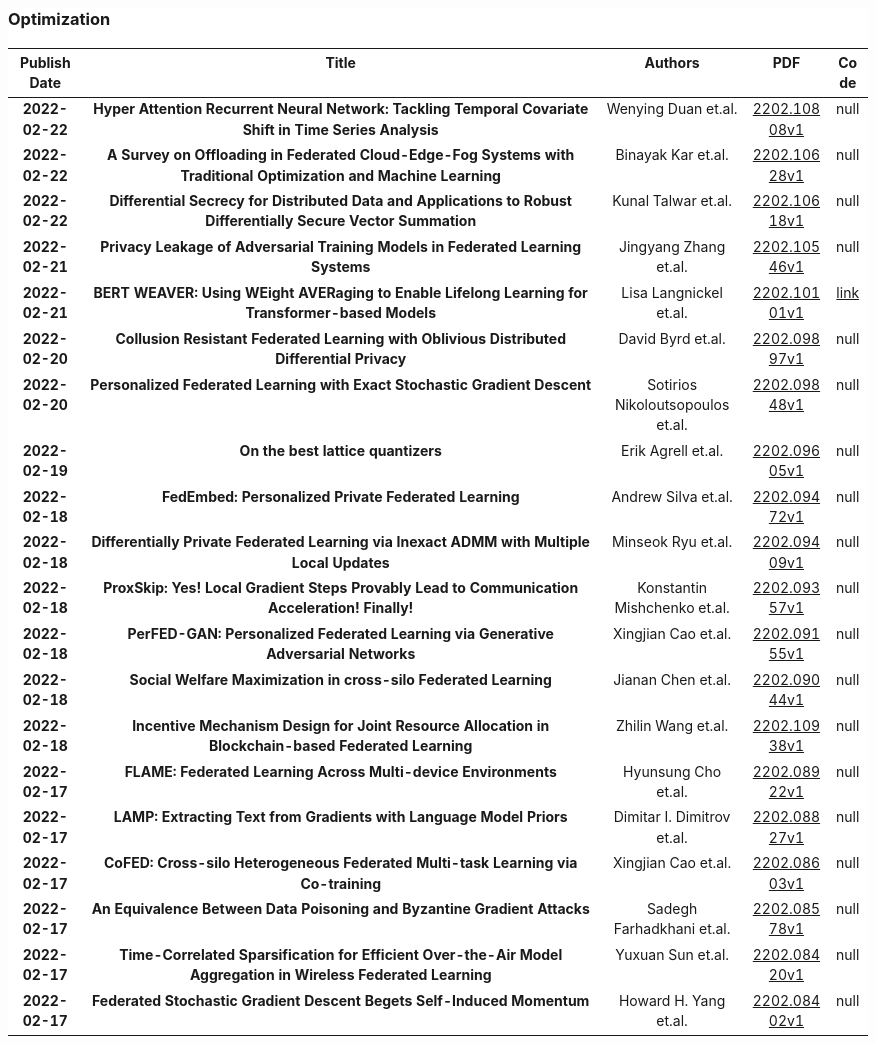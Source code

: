 ### Optimization
|Publish Date|Title|Authors|PDF|Code|
| :---: | :---: | :---: | :---: | :---: |
|**2022-02-22**|**Hyper Attention Recurrent Neural Network: Tackling Temporal Covariate Shift in Time Series Analysis**|Wenying Duan et.al.|[2202.10808v1](http://arxiv.org/abs/2202.10808v1)|null|
|**2022-02-22**|**A Survey on Offloading in Federated Cloud-Edge-Fog Systems with Traditional Optimization and Machine Learning**|Binayak Kar et.al.|[2202.10628v1](http://arxiv.org/abs/2202.10628v1)|null|
|**2022-02-22**|**Differential Secrecy for Distributed Data and Applications to Robust Differentially Secure Vector Summation**|Kunal Talwar et.al.|[2202.10618v1](http://arxiv.org/abs/2202.10618v1)|null|
|**2022-02-21**|**Privacy Leakage of Adversarial Training Models in Federated Learning Systems**|Jingyang Zhang et.al.|[2202.10546v1](http://arxiv.org/abs/2202.10546v1)|null|
|**2022-02-21**|**BERT WEAVER: Using WEight AVERaging to Enable Lifelong Learning for Transformer-based Models**|Lisa Langnickel et.al.|[2202.10101v1](http://arxiv.org/abs/2202.10101v1)|[link](https://github.com/llangnickel/weaver)|
|**2022-02-20**|**Collusion Resistant Federated Learning with Oblivious Distributed Differential Privacy**|David Byrd et.al.|[2202.09897v1](http://arxiv.org/abs/2202.09897v1)|null|
|**2022-02-20**|**Personalized Federated Learning with Exact Stochastic Gradient Descent**|Sotirios Nikoloutsopoulos et.al.|[2202.09848v1](http://arxiv.org/abs/2202.09848v1)|null|
|**2022-02-19**|**On the best lattice quantizers**|Erik Agrell et.al.|[2202.09605v1](http://arxiv.org/abs/2202.09605v1)|null|
|**2022-02-18**|**FedEmbed: Personalized Private Federated Learning**|Andrew Silva et.al.|[2202.09472v1](http://arxiv.org/abs/2202.09472v1)|null|
|**2022-02-18**|**Differentially Private Federated Learning via Inexact ADMM with Multiple Local Updates**|Minseok Ryu et.al.|[2202.09409v1](http://arxiv.org/abs/2202.09409v1)|null|
|**2022-02-18**|**ProxSkip: Yes! Local Gradient Steps Provably Lead to Communication Acceleration! Finally!**|Konstantin Mishchenko et.al.|[2202.09357v1](http://arxiv.org/abs/2202.09357v1)|null|
|**2022-02-18**|**PerFED-GAN: Personalized Federated Learning via Generative Adversarial Networks**|Xingjian Cao et.al.|[2202.09155v1](http://arxiv.org/abs/2202.09155v1)|null|
|**2022-02-18**|**Social Welfare Maximization in cross-silo Federated Learning**|Jianan Chen et.al.|[2202.09044v1](http://arxiv.org/abs/2202.09044v1)|null|
|**2022-02-18**|**Incentive Mechanism Design for Joint Resource Allocation in Blockchain-based Federated Learning**|Zhilin Wang et.al.|[2202.10938v1](http://arxiv.org/abs/2202.10938v1)|null|
|**2022-02-17**|**FLAME: Federated Learning Across Multi-device Environments**|Hyunsung Cho et.al.|[2202.08922v1](http://arxiv.org/abs/2202.08922v1)|null|
|**2022-02-17**|**LAMP: Extracting Text from Gradients with Language Model Priors**|Dimitar I. Dimitrov et.al.|[2202.08827v1](http://arxiv.org/abs/2202.08827v1)|null|
|**2022-02-17**|**CoFED: Cross-silo Heterogeneous Federated Multi-task Learning via Co-training**|Xingjian Cao et.al.|[2202.08603v1](http://arxiv.org/abs/2202.08603v1)|null|
|**2022-02-17**|**An Equivalence Between Data Poisoning and Byzantine Gradient Attacks**|Sadegh Farhadkhani et.al.|[2202.08578v1](http://arxiv.org/abs/2202.08578v1)|null|
|**2022-02-17**|**Time-Correlated Sparsification for Efficient Over-the-Air Model Aggregation in Wireless Federated Learning**|Yuxuan Sun et.al.|[2202.08420v1](http://arxiv.org/abs/2202.08420v1)|null|
|**2022-02-17**|**Federated Stochastic Gradient Descent Begets Self-Induced Momentum**|Howard H. Yang et.al.|[2202.08402v1](http://arxiv.org/abs/2202.08402v1)|null|
